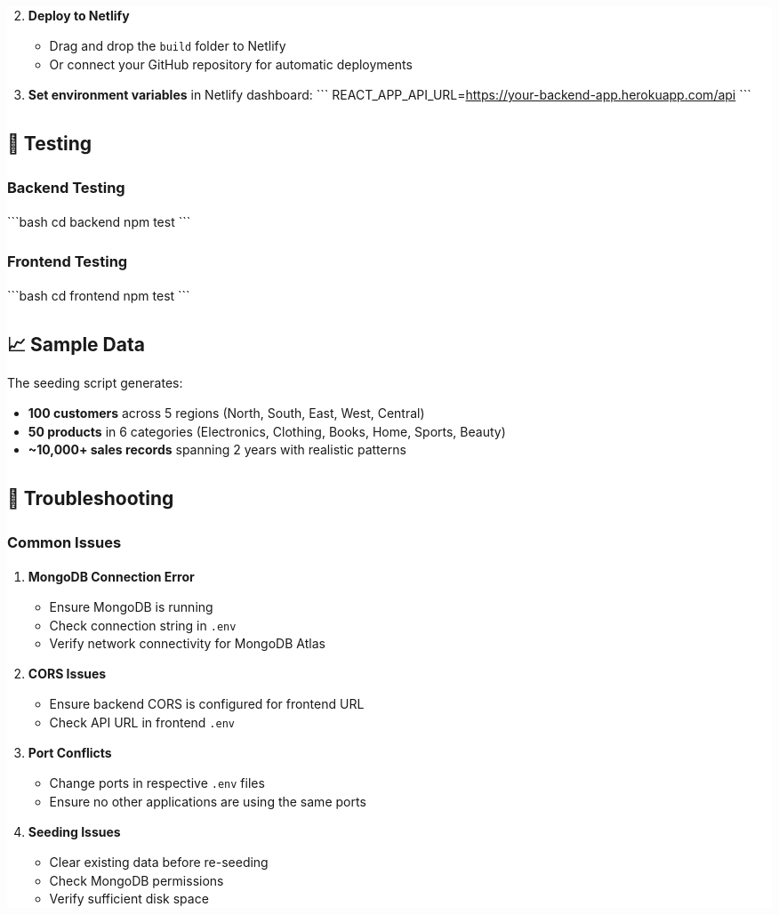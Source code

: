 2. **Deploy to Netlify**
   - Drag and drop the `build` folder to Netlify
   - Or connect your GitHub repository for automatic deployments

3. **Set environment variables** in Netlify dashboard:
   \`\`\`
   REACT_APP_API_URL=https://your-backend-app.herokuapp.com/api
   \`\`\`

## 🧪 Testing

### Backend Testing
\`\`\`bash
cd backend
npm test
\`\`\`

### Frontend Testing
\`\`\`bash
cd frontend
npm test
\`\`\`

## 📈 Sample Data

The seeding script generates:
- **100 customers** across 5 regions (North, South, East, West, Central)
- **50 products** in 6 categories (Electronics, Clothing, Books, Home, Sports, Beauty)
- **~10,000+ sales records** spanning 2 years with realistic patterns

## 🔧 Troubleshooting

### Common Issues

1. **MongoDB Connection Error**
   - Ensure MongoDB is running
   - Check connection string in `.env`
   - Verify network connectivity for MongoDB Atlas

2. **CORS Issues**
   - Ensure backend CORS is configured for frontend URL
   - Check API URL in frontend `.env`

3. **Port Conflicts**
   - Change ports in respective `.env` files
   - Ensure no other applications are using the same ports

4. **Seeding Issues**
   - Clear existing data before re-seeding
   - Check MongoDB permissions
   - Verify sufficient disk space
